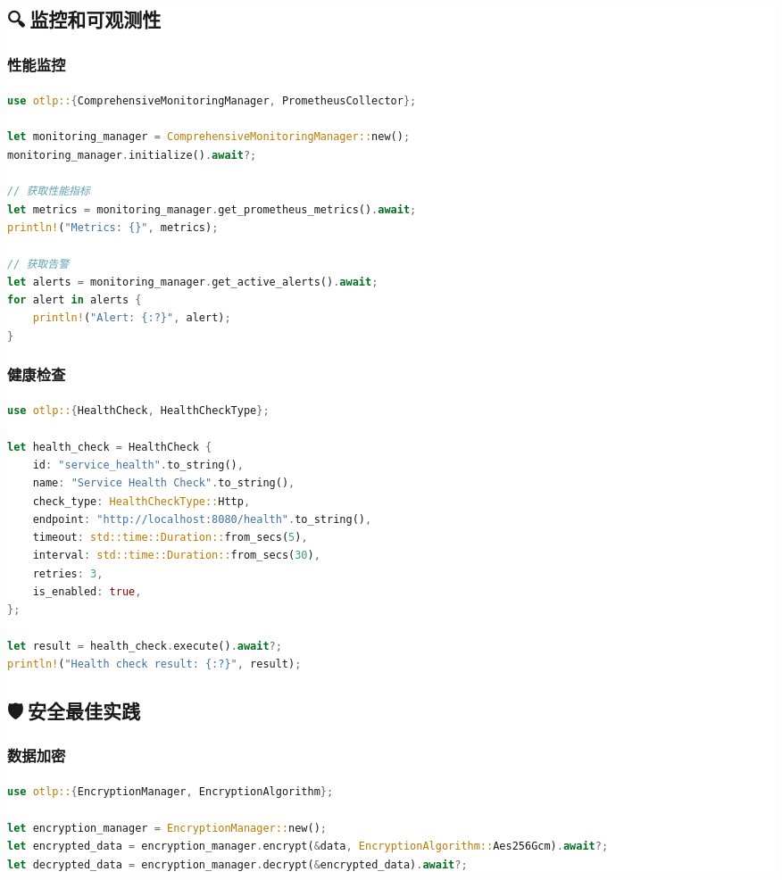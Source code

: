 ## 🔍 监控和可观测性

### 性能监控

```rust
use otlp::{ComprehensiveMonitoringManager, PrometheusCollector};

let monitoring_manager = ComprehensiveMonitoringManager::new();
monitoring_manager.initialize().await?;

// 获取性能指标
let metrics = monitoring_manager.get_prometheus_metrics().await;
println!("Metrics: {}", metrics);

// 获取告警
let alerts = monitoring_manager.get_active_alerts().await;
for alert in alerts {
    println!("Alert: {:?}", alert);
}
```

### 健康检查

```rust
use otlp::{HealthCheck, HealthCheckType};

let health_check = HealthCheck {
    id: "service_health".to_string(),
    name: "Service Health Check".to_string(),
    check_type: HealthCheckType::Http,
    endpoint: "http://localhost:8080/health".to_string(),
    timeout: std::time::Duration::from_secs(5),
    interval: std::time::Duration::from_secs(30),
    retries: 3,
    is_enabled: true,
};

let result = health_check.execute().await?;
println!("Health check result: {:?}", result);
```

## 🛡️ 安全最佳实践

### 数据加密

```rust
use otlp::{EncryptionManager, EncryptionAlgorithm};

let encryption_manager = EncryptionManager::new();
let encrypted_data = encryption_manager.encrypt(&data, EncryptionAlgorithm::Aes256Gcm).await?;
let decrypted_data = encryption_manager.decrypt(&encrypted_data).await?;
```
